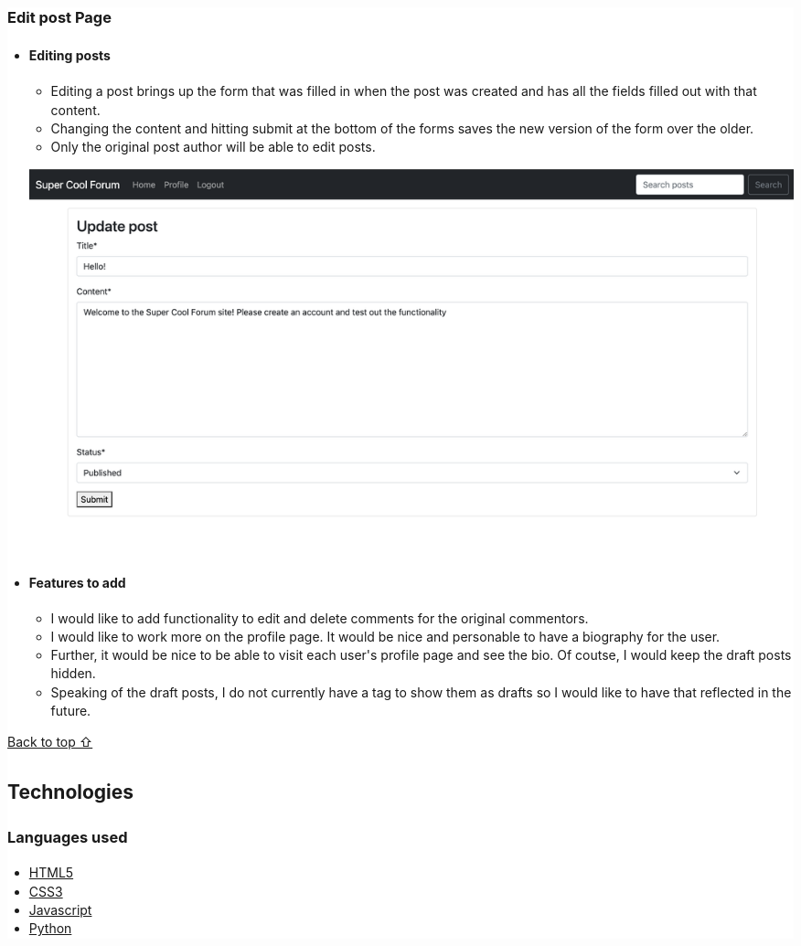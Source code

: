 
### Edit post Page

- #### Editing posts
    - Editing a post brings up the form that was filled in when the post was created and has all the fields filled out with that content.
    - Changing the content and hitting submit at the bottom of the forms saves the new version of the form over the older.
    - Only the original post author will be able to edit posts.

    ![](assets/images/edit-post.png)

- #### Features to add
    - I would like to add functionality to edit and delete comments for the original commentors.
    - I would like to work more on the profile page. It would be nice and personable to have a biography for the user.
    - Further, it would be nice to be able to visit each user's profile page and see the bio. Of coutse, I would keep the draft posts hidden.
    - Speaking of the draft posts, I do not currently have a tag to show them as drafts so I would like to have that reflected in the future.

[Back to top ⇧](#super-cool-forum)

## Technologies

### Languages used

- [HTML5](https://en.wikipedia.org/wiki/HTML5)
- [CSS3](https://en.wikipedia.org/wiki/Cascading_Style_Sheets)
- [Javascript](https://en.wikipedia.org/wiki/JavaScript)
- [Python](https://www.python.org/)
